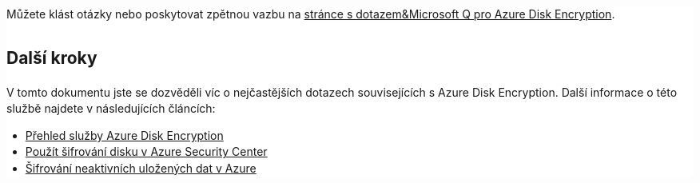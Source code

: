 Můžete klást otázky nebo poskytovat zpětnou vazbu na [stránce s dotazem&Microsoft Q pro Azure Disk Encryption](/answers/topics/azure-disk-encryption.html).

## <a name="next-steps"></a>Další kroky
V tomto dokumentu jste se dozvěděli víc o nejčastějších dotazech souvisejících s Azure Disk Encryption. Další informace o této službě najdete v následujících článcích:

- [Přehled služby Azure Disk Encryption](disk-encryption-overview.md)
- [Použít šifrování disku v Azure Security Center](../../security-center/security-center-virtual-machine-protection.md)
- [Šifrování neaktivních uložených dat v Azure](../../security/fundamentals/encryption-atrest.md)
